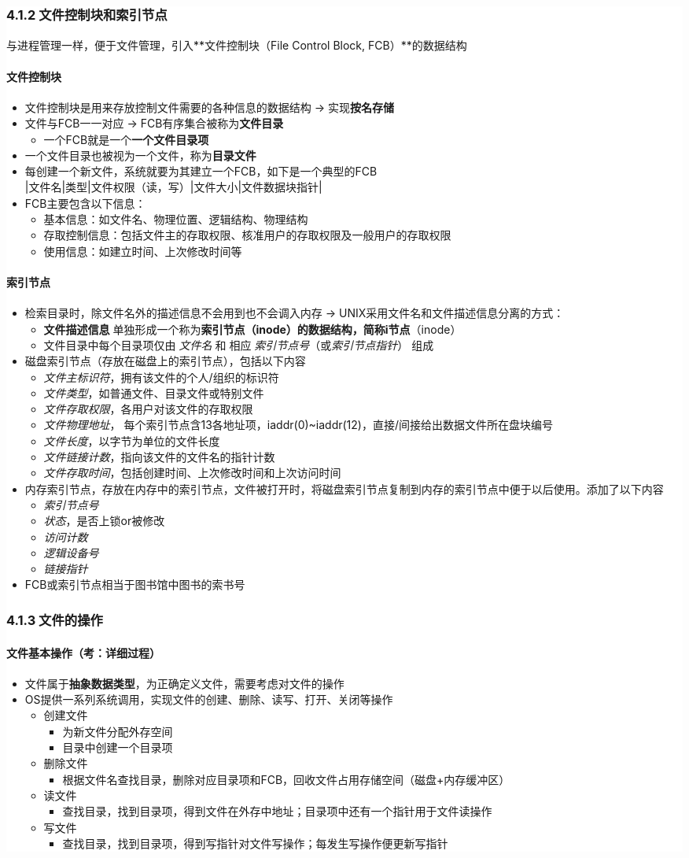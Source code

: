 
### 4.1.2 文件控制块和索引节点
与进程管理一样，便于文件管理，引入**文件控制块（File Control Block, FCB）**的数据结构

#### 文件控制块
- 文件控制块是用来存放控制文件需要的各种信息的数据结构 -> 实现**按名存储**
- 文件与FCB一一对应 -> FCB有序集合被称为**文件目录**
  - 一个FCB就是一个**一个文件目录项**
- 一个文件目录也被视为一个文件，称为**目录文件**
- 每创建一个新文件，系统就要为其建立一个FCB，如下是一个典型的FCB  
  |文件名|类型|文件权限（读，写）|文件大小|文件数据块指针|
- FCB主要包含以下信息：
  - 基本信息：如文件名、物理位置、逻辑结构、物理结构
  - 存取控制信息：包括文件主的存取权限、核准用户的存取权限及一般用户的存取权限
  - 使用信息：如建立时间、上次修改时间等

#### 索引节点
- 检索目录时，除文件名外的描述信息不会用到也不会调入内存 -> UNIX采用文件名和文件描述信息分离的方式：
  - **文件描述信息** 单独形成一个称为**索引节点（inode）**的数据结构，简称**i节点**（inode）
  - 文件目录中每个目录项仅由 *文件名* 和 相应 *索引节点号*（或*索引节点指针*） 组成
- 磁盘索引节点（存放在磁盘上的索引节点），包括以下内容
  - *文件主标识符*，拥有该文件的个人/组织的标识符
  - *文件类型*，如普通文件、目录文件或特别文件
  - *文件存取权限*，各用户对该文件的存取权限
  - *文件物理地址*， 每个索引节点含13各地址项，iaddr(0)~iaddr(12)，直接/间接给出数据文件所在盘块编号
  - *文件长度*，以字节为单位的文件长度
  - *文件链接计数*，指向该文件的文件名的指针计数
  - *文件存取时间*，包括创建时间、上次修改时间和上次访问时间
- 内存索引节点，存放在内存中的索引节点，文件被打开时，将磁盘索引节点复制到内存的索引节点中便于以后使用。添加了以下内容
  - *索引节点号*
  - *状态*，是否上锁or被修改
  - *访问计数*
  - *逻辑设备号*
  - *链接指针*
- FCB或索引节点相当于图书馆中图书的索书号

### 4.1.3 文件的操作

#### 文件基本操作（考：详细过程）
- 文件属于**抽象数据类型**，为正确定义文件，需要考虑对文件的操作
- OS提供一系列系统调用，实现文件的创建、删除、读写、打开、关闭等操作
  - 创建文件
    - 为新文件分配外存空间
    - 目录中创建一个目录项
  - 删除文件
    - 根据文件名查找目录，删除对应目录项和FCB，回收文件占用存储空间（磁盘+内存缓冲区）
  - 读文件
    - 查找目录，找到目录项，得到文件在外存中地址；目录项中还有一个指针用于文件读操作
  - 写文件
    - 查找目录，找到目录项，得到写指针对文件写操作；每发生写操作便更新写指针
